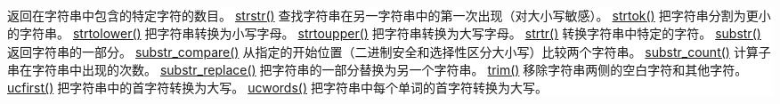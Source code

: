 <td style="text-align:center">返回在字符串中包含的特定字符的数目。</td>
</tr>
<tr>
<td style="text-align:center"><a href="https://www.w3school.com.cn/php/func_string_strstr.asp" target="_blank">strstr()</a></td>
<td style="text-align:center">查找字符串在另一字符串中的第一次出现（对大小写敏感）。</td>
</tr>
<tr>
<td style="text-align:center"><a href="https://www.w3school.com.cn/php/func_string_strtok.asp" target="_blank">strtok()</a></td>
<td style="text-align:center">把字符串分割为更小的字符串。</td>
</tr>
<tr>
<td style="text-align:center"><a href="https://www.w3school.com.cn/php/func_string_strtolower.asp" target="_blank">strtolower()</a></td>
<td style="text-align:center">把字符串转换为小写字母。</td>
</tr>
<tr>
<td style="text-align:center"><a href="https://www.w3school.com.cn/php/func_string_strtoupper.asp" target="_blank">strtoupper()</a></td>
<td style="text-align:center">把字符串转换为大写字母。</td>
</tr>
<tr>
<td style="text-align:center"><a href="https://www.w3school.com.cn/php/func_string_strtr.asp" target="_blank">strtr()</a></td>
<td style="text-align:center">转换字符串中特定的字符。</td>
</tr>
<tr>
<td style="text-align:center"><a href="https://www.w3school.com.cn/php/func_string_substr.asp" target="_blank">substr()</a></td>
<td style="text-align:center">返回字符串的一部分。</td>
</tr>
<tr>
<td style="text-align:center"><a href="https://www.w3school.com.cn/php/func_string_substr_compare.asp" target="_blank">substr_compare()</a></td>
<td style="text-align:center">从指定的开始位置（二进制安全和选择性区分大小写）比较两个字符串。</td>
</tr>
<tr>
<td style="text-align:center"><a href="https://www.w3school.com.cn/php/func_string_substr_count.asp" target="_blank">substr_count()</a></td>
<td style="text-align:center">计算子串在字符串中出现的次数。</td>
</tr>
<tr>
<td style="text-align:center"><a href="https://www.w3school.com.cn/php/func_string_substr_replace.asp" target="_blank">substr_replace()</a></td>
<td style="text-align:center">把字符串的一部分替换为另一个字符串。</td>
</tr>
<tr>
<td style="text-align:center"><a href="https://www.w3school.com.cn/php/func_string_trim.asp" target="_blank">trim()</a></td>
<td style="text-align:center">移除字符串两侧的空白字符和其他字符。</td>
</tr>
<tr>
<td style="text-align:center"><a href="https://www.w3school.com.cn/php/func_string_ucfirst.asp" target="_blank">ucfirst()</a></td>
<td style="text-align:center">把字符串中的首字符转换为大写。</td>
</tr>
<tr>
<td style="text-align:center"><a href="https://www.w3school.com.cn/php/func_string_ucwords.asp" target="_blank">ucwords()</a></td>
<td style="text-align:center">把字符串中每个单词的首字符转换为大写。</td>
</tr>
<tr>